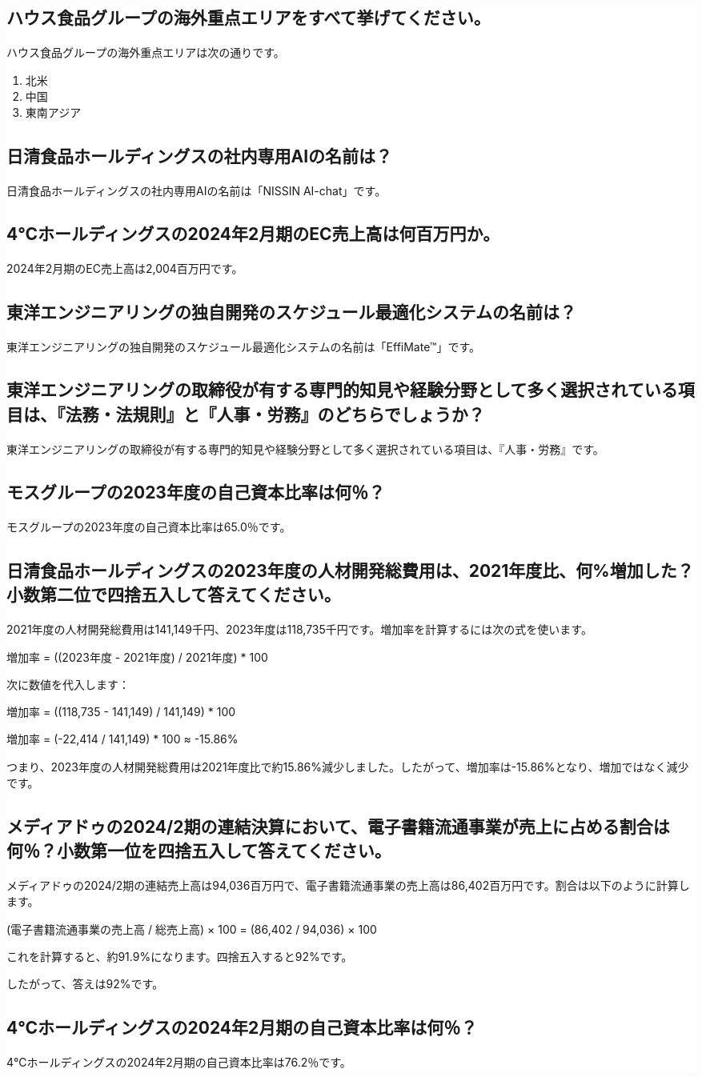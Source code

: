 ## ハウス食品グループの海外重点エリアをすべて挙げてください。
ハウス食品グループの海外重点エリアは次の通りです。

1. 北米
2. 中国
3. 東南アジア

## 日清食品ホールディングスの社内専用AIの名前は？
日清食品ホールディングスの社内専用AIの名前は「NISSIN AI-chat」です。

## 4℃ホールディングスの2024年2月期のEC売上高は何百万円か。
2024年2月期のEC売上高は2,004百万円です。

## 東洋エンジニアリングの独自開発のスケジュール最適化システムの名前は？
東洋エンジニアリングの独自開発のスケジュール最適化システムの名前は「EffiMate™」です。

## 東洋エンジニアリングの取締役が有する専門的知見や経験分野として多く選択されている項目は、『法務・法規則』と『人事・労務』のどちらでしょうか？
東洋エンジニアリングの取締役が有する専門的知見や経験分野として多く選択されている項目は、『人事・労務』です。

## モスグループの2023年度の自己資本比率は何％？
モスグループの2023年度の自己資本比率は65.0％です。

## 日清食品ホールディングスの2023年度の人材開発総費用は、2021年度比、何%増加した？小数第二位で四捨五入して答えてください。
2021年度の人材開発総費用は141,149千円、2023年度は118,735千円です。増加率を計算するには次の式を使います。

増加率 = ((2023年度 - 2021年度) / 2021年度) * 100

次に数値を代入します：

増加率 = ((118,735 - 141,149) / 141,149) * 100

増加率 = (-22,414 / 141,149) * 100 ≈ -15.86%

つまり、2023年度の人材開発総費用は2021年度比で約15.86%減少しました。したがって、増加率は-15.86%となり、増加ではなく減少です。

## メディアドゥの2024/2期の連結決算において、電子書籍流通事業が売上に占める割合は何％？小数第一位を四捨五入して答えてください。
メディアドゥの2024/2期の連結売上高は94,036百万円で、電子書籍流通事業の売上高は86,402百万円です。割合は以下のように計算します。

(電子書籍流通事業の売上高 / 総売上高) × 100 = (86,402 / 94,036) × 100 

これを計算すると、約91.9%になります。四捨五入すると92%です。

したがって、答えは92%です。

## 4℃ホールディングスの2024年2月期の自己資本比率は何％？
4℃ホールディングスの2024年2月期の自己資本比率は76.2％です。
